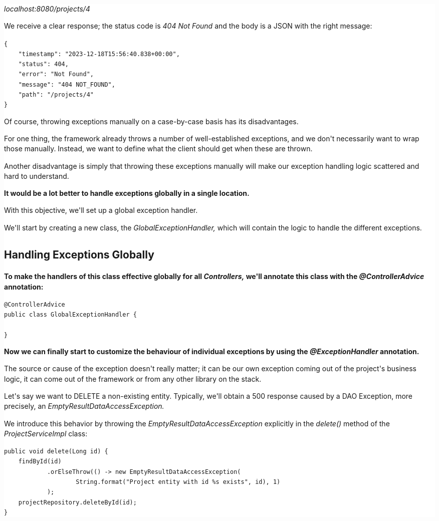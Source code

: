 _localhost:8080/projects/4_

We receive a clear response; the status code is _404 Not Found_ and the body is a JSON with the right message:

```
{
    "timestamp": "2023-12-18T15:56:40.838+00:00",
    "status": 404,
    "error": "Not Found",
    "message": "404 NOT_FOUND",
    "path": "/projects/4"
}
```

Of course, throwing exceptions manually on a case-by-case basis has its disadvantages.

For one thing, the framework already throws a number of well-established exceptions, and we don't necessarily want to wrap those manually. Instead, we want to define what the client should get when these are thrown.

Another disadvantage is simply that throwing these exceptions manually will make our exception handling logic scattered and hard to understand.

**It would be a lot better to handle exceptions globally in a single location.**

With this objective, we'll set up a global exception handler.

We'll start by creating a new class, the _GlobalExceptionHandler,_ which will contain the logic to handle the different exceptions.

## Handling Exceptions Globally

**To make the handlers of this class effective globally for all _Controllers,_ we'll annotate this class with the _@ControllerAdvice_ annotation:**

```
@ControllerAdvice
public class GlobalExceptionHandler {
  
}
```

**Now we can finally start to customize the behaviour of individual exceptions by using the _@ExceptionHandler_ annotation.**

The source or cause of the exception doesn't really matter; it can be our own exception coming out of the project's business logic, it can come out of the framework or from any other library on the stack.

Let's say we want to DELETE a non-existing entity. Typically, we'll obtain a 500 response caused by a DAO Exception, more precisely, an _EmptyResultDataAccessException._

We introduce this behavior by throwing the _EmptyResultDataAccessException_ explicitly in the _delete()_ method of the _ProjectServiceImpl_ class:

```
public void delete(Long id) {
    findById(id)
            .orElseThrow(() -> new EmptyResultDataAccessException(
                    String.format("Project entity with id %s exists", id), 1)
            );
    projectRepository.deleteById(id);
}
```

